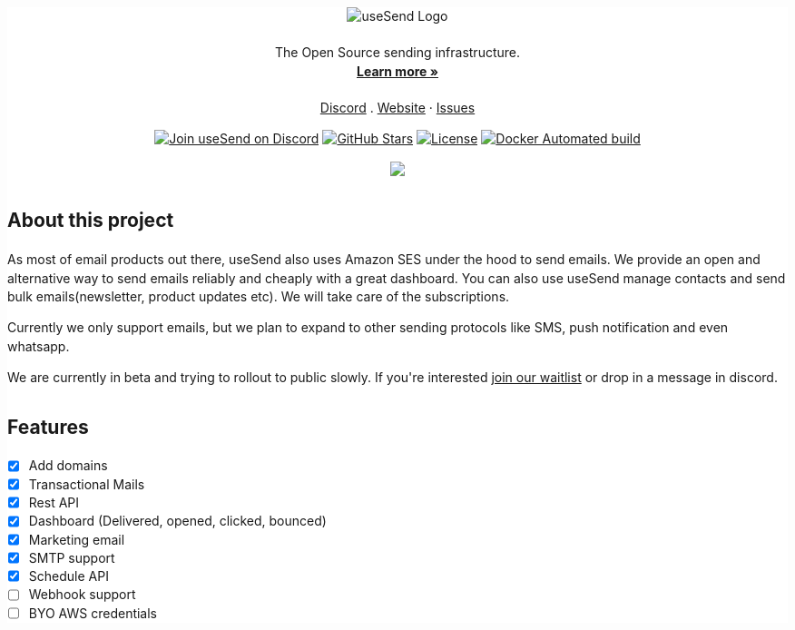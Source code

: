<p align="center">
  <img style="width: 200px;height: 200px; margin: auto;" src="https://usesend.com/logo-squircle.png" alt="useSend Logo">
</p>

<p align="center" style="margin-top: 20px">
  <p align="center">
  The Open Source sending infrastructure.
  <br>
    <a href="https://usesend.com"><strong>Learn more »</strong></a>
    <br />
    <br />
    <a href="https://discord.gg/BU8n8pJv8S">Discord</a>
    .
    <a href="https://usesend.com">Website</a>
    ·
    <a href="https://github.com/usesend/usesend/issues">Issues</a>
  </p>
</p>

<p align="center">
   <a href="https://discord.gg/BU8n8pJv8S"><img src="https://img.shields.io/badge/Discord-usesend-%235865F2" alt="Join useSend on Discord"></a>
   <a href="https://github.com/usesend/usesend/stargazers"><img src="https://img.shields.io/github/stars/usesend%2Fusesend" alt="GitHub Stars"></a>
   <a href="https://github.com/usesend/usesend/blob/main/LICENSE"><img src="https://img.shields.io/badge/license-AGPLv3-purple" alt="License"></a>
   <a href="https://hub.docker.com/r/usesend/usesend"><img alt="Docker Automated build" src="https://img.shields.io/docker/pulls/usesend/usesend"></a>
</p>

<div align="center">
  <img src="https://github.com/usesend/usesend/assets/24666922/68c41a6f-8fd1-4a3e-8d9b-987dda105c22" style="width: 100%;" />
</div>

## About this project

As most of email products out there, useSend also uses Amazon SES under the hood to send emails. We provide an open and alternative way to send emails reliably and cheaply with a great dashboard. You can also use useSend manage contacts and send bulk emails(newsletter, product updates etc). We will take care of the subscriptions.

Currently we only support emails, but we plan to expand to other sending protocols like SMS, push notification and even whatsapp.

We are currently in beta and trying to rollout to public slowly. If you're interested [join our waitlist](https://app.youform.io/forms/caja89vr) or drop in a message in discord.

## Features

- [x] Add domains
- [x] Transactional Mails
- [x] Rest API
- [x] Dashboard (Delivered, opened, clicked, bounced)
- [x] Marketing email
- [x] SMTP support
- [x] Schedule API
- [ ] Webhook support
- [ ] BYO AWS credentials
